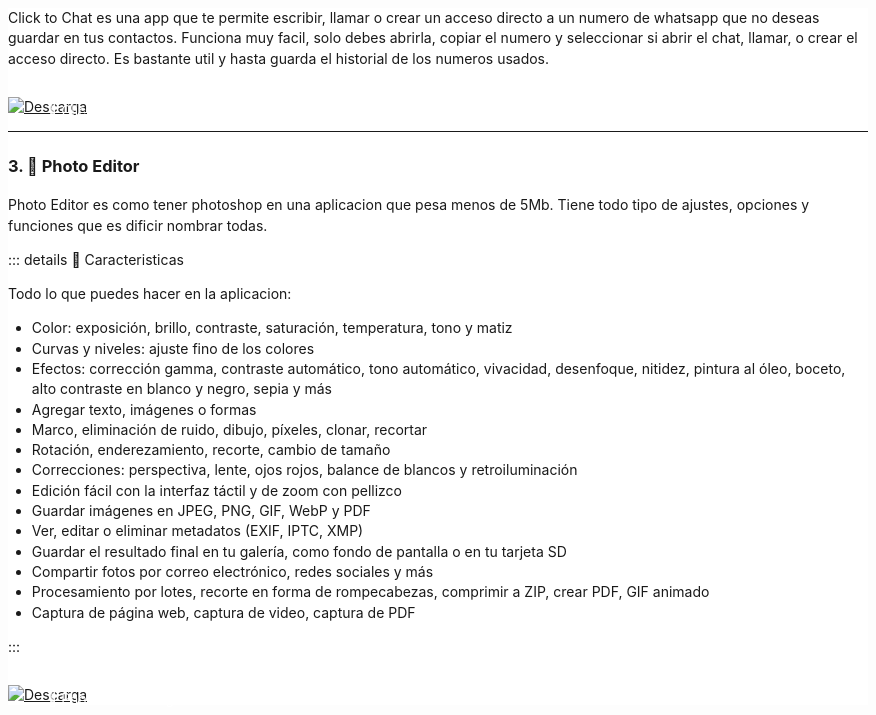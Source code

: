 Click to Chat es una app que te permite escribir, llamar o crear un acceso directo a un numero de whatsapp que no deseas guardar en tus contactos.
Funciona muy facil, solo debes abrirla, copiar el numero y seleccionar si abrir el chat, llamar, o crear el acceso directo.
Es bastante util y hasta guarda el historial de los numeros usados.

<a href="https://play.google.com/store/apps/details?id=com.trianguloy.openInWhatsapp&hl=en&gl=US" target="_blank">
 <div style="position: relative; padding-top: 1em">
   <p style="position: absolute; top: 4px; left: 20px; font-size: 14px; color: white; text-indent: 20px">🤍 Click to Chat</p>
   <img src="https://i.postimg.cc/HnDSpf2M/Mini-Descarga.png" alt="Descarga" />
 </div>
</a>

<a href="/Tutoriales/navega-seguro">
  <Badge type="tip" text="Click aquí antes de descargar" />
</a>

---

### 3. 📸 Photo Editor

Photo Editor es como tener photoshop en una aplicacion que pesa menos de 5Mb. Tiene todo tipo de ajustes, opciones y funciones que es dificir nombrar todas.

::: details 📃 Caracteristicas

Todo lo que puedes hacer en la aplicacion:   

- Color: exposición, brillo, contraste, saturación, temperatura, tono y matiz
- Curvas y niveles: ajuste fino de los colores
- Efectos: corrección gamma, contraste automático, tono automático, vivacidad, desenfoque, nitidez, pintura al óleo, boceto, alto contraste en blanco y negro, sepia y más
- Agregar texto, imágenes o formas
- Marco, eliminación de ruido, dibujo, píxeles, clonar, recortar
- Rotación, enderezamiento, recorte, cambio de tamaño
- Correcciones: perspectiva, lente, ojos rojos, balance de blancos y retroiluminación
- Edición fácil con la interfaz táctil y de zoom con pellizco
- Guardar imágenes en JPEG, PNG, GIF, WebP y PDF
- Ver, editar o eliminar metadatos (EXIF, IPTC, XMP)
- Guardar el resultado final en tu galería, como fondo de pantalla o en tu tarjeta SD
- Compartir fotos por correo electrónico, redes sociales y más
- Procesamiento por lotes, recorte en forma de rompecabezas, comprimir a ZIP, crear PDF, GIF animado
- Captura de página web, captura de video, captura de PDF

:::


<a href="https://play.google.com/store/apps/details?id=com.iudesk.android.photo.editor&hl=en&gl=US" target="_blank">
 <div style="position: relative; padding-top: 1em">
   <p style="position: absolute; top: 4px; left: 20px; font-size: 14px; color: white; text-indent: 20px">🤍 Photo Editor Original</p>
   <img src="https://i.postimg.cc/HnDSpf2M/Mini-Descarga.png" alt="Descarga" />
 </div>
</a>
